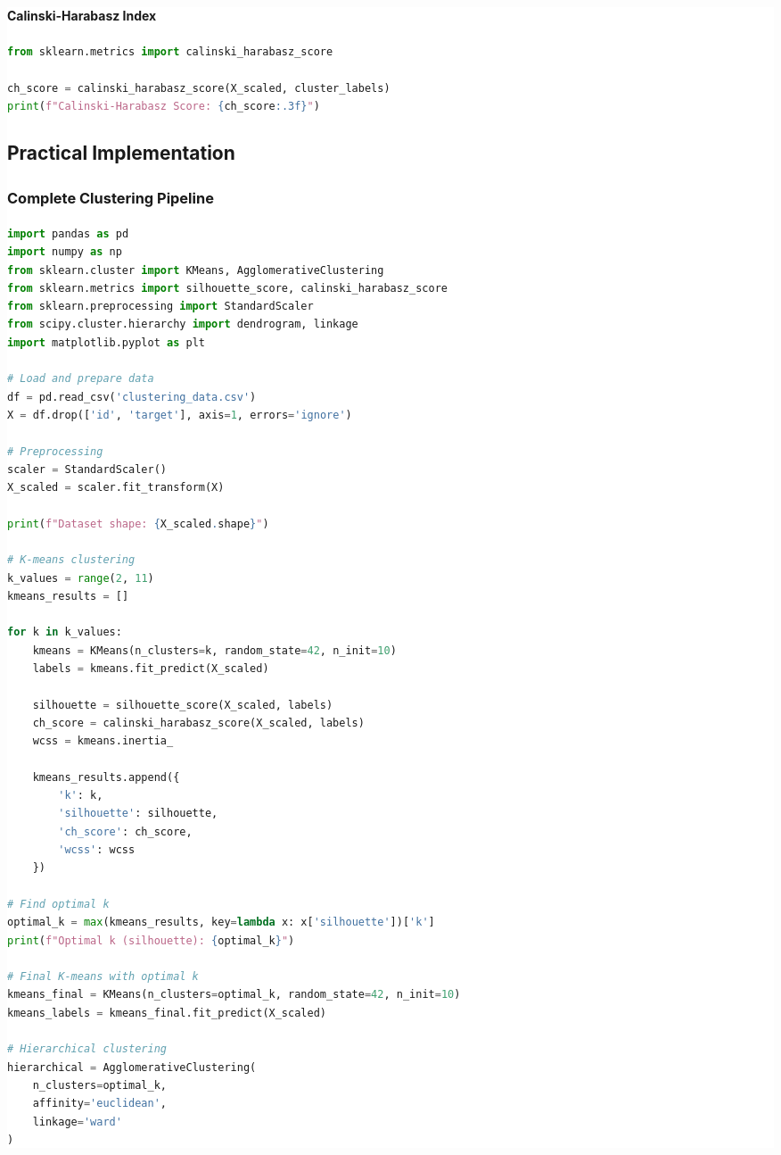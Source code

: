 #### Calinski-Harabasz Index
```python
from sklearn.metrics import calinski_harabasz_score

ch_score = calinski_harabasz_score(X_scaled, cluster_labels)
print(f"Calinski-Harabasz Score: {ch_score:.3f}")
```

## Practical Implementation

### Complete Clustering Pipeline
```python
import pandas as pd
import numpy as np
from sklearn.cluster import KMeans, AgglomerativeClustering
from sklearn.metrics import silhouette_score, calinski_harabasz_score
from sklearn.preprocessing import StandardScaler
from scipy.cluster.hierarchy import dendrogram, linkage
import matplotlib.pyplot as plt

# Load and prepare data
df = pd.read_csv('clustering_data.csv')
X = df.drop(['id', 'target'], axis=1, errors='ignore')

# Preprocessing
scaler = StandardScaler()
X_scaled = scaler.fit_transform(X)

print(f"Dataset shape: {X_scaled.shape}")

# K-means clustering
k_values = range(2, 11)
kmeans_results = []

for k in k_values:
    kmeans = KMeans(n_clusters=k, random_state=42, n_init=10)
    labels = kmeans.fit_predict(X_scaled)
    
    silhouette = silhouette_score(X_scaled, labels)
    ch_score = calinski_harabasz_score(X_scaled, labels)
    wcss = kmeans.inertia_
    
    kmeans_results.append({
        'k': k,
        'silhouette': silhouette,
        'ch_score': ch_score,
        'wcss': wcss
    })

# Find optimal k
optimal_k = max(kmeans_results, key=lambda x: x['silhouette'])['k']
print(f"Optimal k (silhouette): {optimal_k}")

# Final K-means with optimal k
kmeans_final = KMeans(n_clusters=optimal_k, random_state=42, n_init=10)
kmeans_labels = kmeans_final.fit_predict(X_scaled)

# Hierarchical clustering
hierarchical = AgglomerativeClustering(
    n_clusters=optimal_k,
    affinity='euclidean',
    linkage='ward'
)
```
